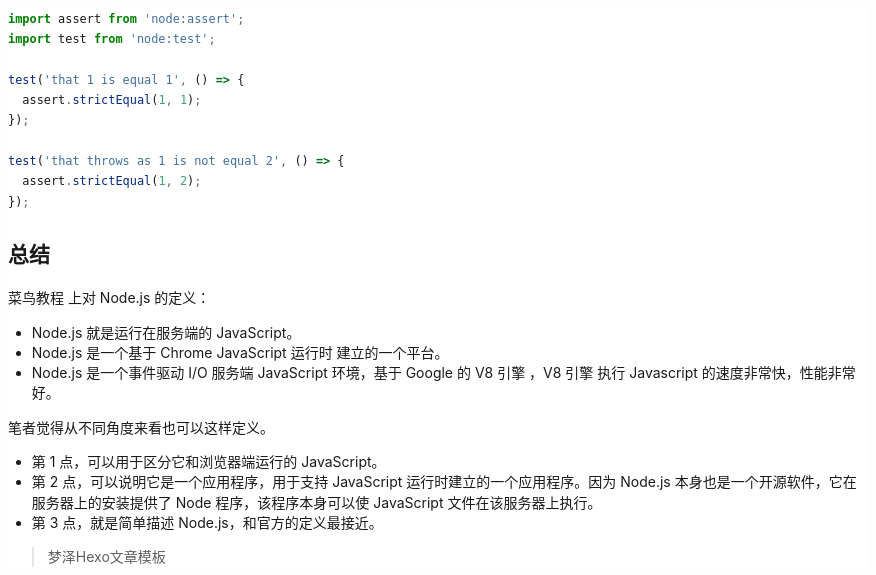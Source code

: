```JavaScript
import assert from 'node:assert';
import test from 'node:test';

test('that 1 is equal 1', () => {
  assert.strictEqual(1, 1);
});

test('that throws as 1 is not equal 2', () => {
  assert.strictEqual(1, 2);
});
```

## 总结

菜鸟教程 上对 Node.js 的定义：

- Node.js 就是运行在服务端的 JavaScript。
- Node.js 是一个基于 Chrome JavaScript 运行时 建立的一个平台。
- Node.js 是一个事件驱动 I/O 服务端 JavaScript 环境，基于 Google 的 V8 引擎 ，V8 引擎 执行 Javascript 的速度非常快，性能非常好。

笔者觉得从不同角度来看也可以这样定义。

- 第 1 点，可以用于区分它和浏览器端运行的 JavaScript。
- 第 2 点，可以说明它是一个应用程序，用于支持 JavaScript 运行时建立的一个应用程序。因为 Node.js 本身也是一个开源软件，它在服务器上的安装提供了 Node 程序，该程序本身可以使 JavaScript 文件在该服务器上执行。
- 第 3 点，就是简单描述 Node.js，和官方的定义最接近。

> 梦泽Hexo文章模板